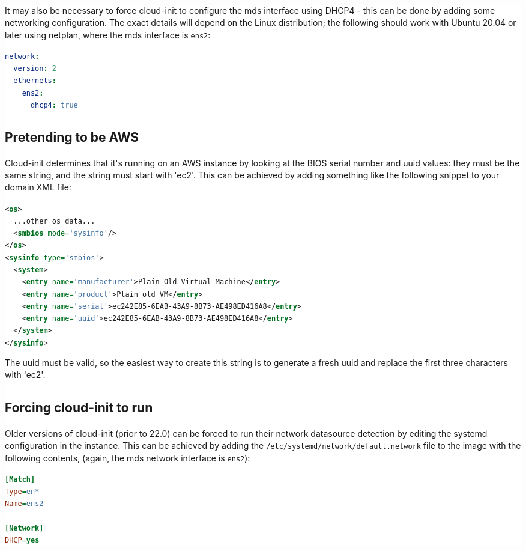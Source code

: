 It may also be necessary to force cloud-init to configure the mds
interface using DHCP4 - this can be done by adding some networking
configuration. The exact details will depend on the Linux
distribution; the following should work with Ubuntu 20.04 or later
using netplan, where the mds interface is `ens2`:

``` yaml
network:
  version: 2
  ethernets:
    ens2:
      dhcp4: true
```

## Pretending to be AWS

Cloud-init determines that it's running on an AWS instance by looking
at the BIOS serial number and uuid values: they must be the same
string, and the string must start with 'ec2'. This can be achieved by
adding something like the following snippet to your domain XML file:

``` XML
<os>
  ...other os data...
  <smbios mode='sysinfo'/>
</os>
<sysinfo type='smbios'>
  <system>
    <entry name='manufacturer'>Plain Old Virtual Machine</entry>
    <entry name='product'>Plain old VM</entry>
    <entry name='serial'>ec242E85-6EAB-43A9-8B73-AE498ED416A8</entry>
    <entry name='uuid'>ec242E85-6EAB-43A9-8B73-AE498ED416A8</entry>
  </system>
</sysinfo>
```

The uuid must be valid, so the easiest way to create this string is to
generate a fresh uuid and replace the first three characters with
'ec2'.

## Forcing cloud-init to run

Older versions of cloud-init (prior to 22.0) can be forced to run
their network datasource detection by editing the systemd
configuration in the instance. This can be achieved by adding the
`/etc/systemd/network/default.network` file to the image with the
following contents, (again, the mds network interface is `ens2`):

``` ini
[Match]
Type=en*
Name=ens2

[Network]
DHCP=yes
```
